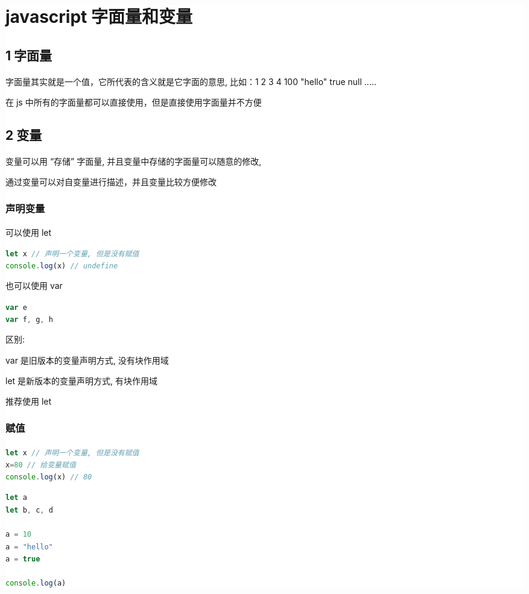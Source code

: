 # javascript 字面量和变量

## 1 字面量

字面量其实就是一个值，它所代表的含义就是它字面的意思, 比如：1 2 3 4 100 "hello" true null ..... 

在 js 中所有的字面量都可以直接使用，但是直接使用字面量并不方便



## 2 变量

变量可以用 “存储” 字面量, 并且变量中存储的字面量可以随意的修改, 

通过变量可以对自变量进行描述，并且变量比较方便修改



### 声明变量

可以使用 let

```javascript
let x // 声明一个变量, 但是没有赋值
console.log(x) // undefine
```

也可以使用 var

```javascript
var e
var f, g, h
```

区别: 

var 是旧版本的变量声明方式, 没有块作用域

let 是新版本的变量声明方式, 有块作用域

推荐使用 let



### 赋值

```javascript
let x // 声明一个变量, 但是没有赋值
x=80 // 给变量赋值
console.log(x) // 80
```

```javascript
let a
let b, c, d

a = 10
a = "hello"
a = true

console.log(a)
```

